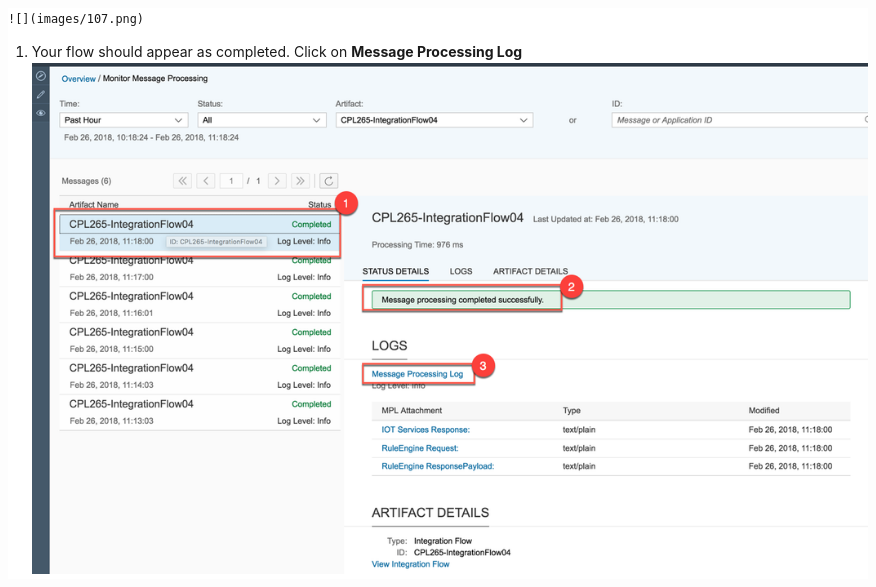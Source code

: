 	![](images/107.png)

1. Your flow should appear as completed. Click on **Message Processing Log**  
	![](images/108.png)
